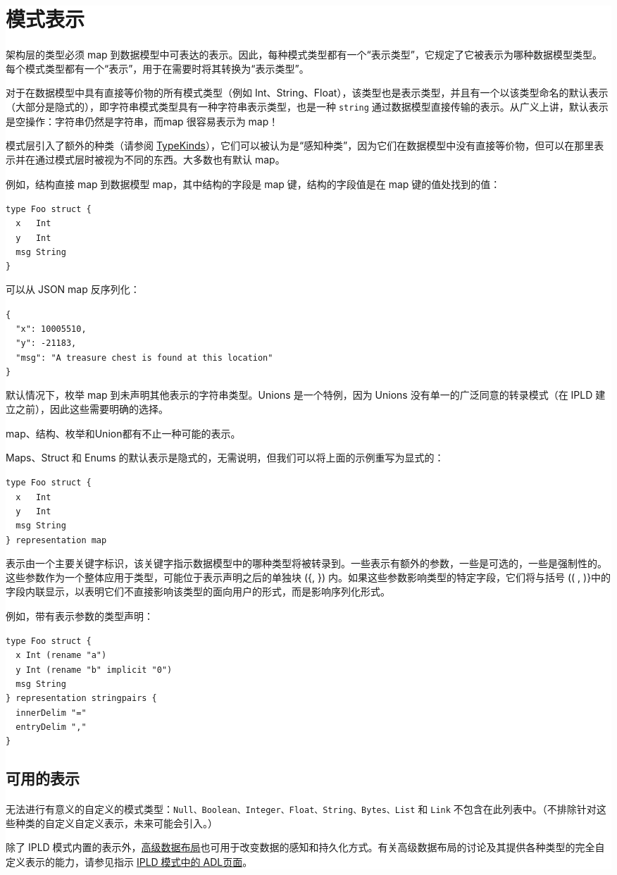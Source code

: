 # 模式表示
架构层的类型必须 map 到数据模型中可表达的表示。因此，每种模式类型都有一个“表示类型”，它规定了它被表示为哪种数据模型类型。每个模式类型都有一个“表示”，用于在需要时将其转换为“表示类型”。

对于在数据模型中具有直接等价物的所有模式类型（例如 Int、String、Float），该类型也是表示类型，并且有一个以该类型命名的默认表示（大部分是隐式的），即字符串模式类型具有一种字符串表示类型，也是一种 `string` 通过数据模型直接传输的表示。从广义上讲，默认表示是空操作：字符串仍然是字符串，而map 很容易表示为 map！

模式层引入了额外的种类（请参阅 [TypeKinds](https://ipld.io/docs/schemas/features/typekinds/)），它们可以被认为是“感知种类”，因为它们在数据模型中没有直接等价物，但可以在那里表示并在通过模式层时被视为不同的东西。大多数也有默认 map。

例如，结构直接 map 到数据模型 map，其中结构的字段是 map 键，结构的字段值是在 map 键的值处找到的值：

	type Foo struct {
	  x   Int
	  y   Int
	  msg String
	}
可以从 JSON map 反序列化：

	{
	  "x": 10005510,
	  "y": -21183,
	  "msg": "A treasure chest is found at this location"
	}
默认情况下，枚举 map 到未声明其他表示的字符串类型。Unions 是一个特例，因为 Unions 没有单一的广泛同意的转录模式（在 IPLD 建立之前），因此这些需要明确的选择。

map、结构、枚举和Union都有不止一种可能的表示。

Maps、Struct 和 Enums 的默认表示是隐式的，无需说明，但我们可以将上面的示例重写为显式的：

	type Foo struct {
	  x   Int
	  y   Int
	  msg String
	} representation map
表示由一个主要关键字标识，该关键字指示数据模型中的哪种类型将被转录到。一些表示有额外的参数，一些是可选的，一些是强制性的。这些参数作为一个整体应用于类型，可能位于表示声明之后的单独块 ({, }) 内。如果这些参数影响类型的特定字段，它们将与括号 (( , )}中的字段内联显示，以表明它们不直接影响该类型的面向用户的形式，而是影响序列化形式。

例如，带有表示参数的类型声明：

	type Foo struct {
	  x Int (rename "a")
	  y Int (rename "b" implicit "0")
	  msg String
	} representation stringpairs {
	  innerDelim "="
	  entryDelim ","
	}
## 可用的表示
无法进行有意义的自定义的模式类型：`Null、Boolean、Integer、Float、String、Bytes、List` 和 `Link` 不包含在此列表中。（不排除针对这些种类的自定义自定义表示，未来可能会引入。）

除了 IPLD 模式内置的表示外，[高级数据布局](https://ipld.io/glossary/#adl)也可用于改变数据的感知和持久化方式。有关高级数据布局的讨论及其提供各种类型的完全自定义表示的能力，请参见指示 [IPLD 模式中的 ADL页面](https://ipld.io/docs/schemas/features/indicating-adls/)。
